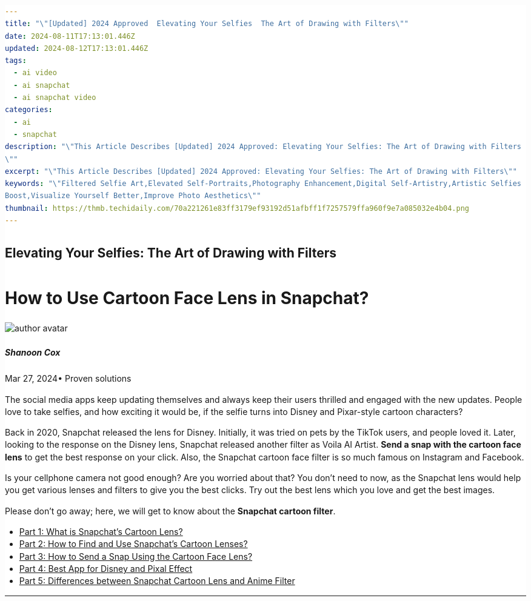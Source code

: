 ```yaml
---
title: "\"[Updated] 2024 Approved  Elevating Your Selfies  The Art of Drawing with Filters\""
date: 2024-08-11T17:13:01.446Z
updated: 2024-08-12T17:13:01.446Z
tags:
  - ai video
  - ai snapchat
  - ai snapchat video
categories:
  - ai
  - snapchat
description: "\"This Article Describes [Updated] 2024 Approved: Elevating Your Selfies: The Art of Drawing with Filters\""
excerpt: "\"This Article Describes [Updated] 2024 Approved: Elevating Your Selfies: The Art of Drawing with Filters\""
keywords: "\"Filtered Selfie Art,Elevated Self-Portraits,Photography Enhancement,Digital Self-Artistry,Artistic Selfies Boost,Visualize Yourself Better,Improve Photo Aesthetics\""
thumbnail: https://thmb.techidaily.com/70a221261e83ff3179ef93192d51afbff1f7257579ffa960f9e7a085032e4b04.png
---
```


## Elevating Your Selfies: The Art of Drawing with Filters

# How to Use Cartoon Face Lens in Snapchat?

![author avatar](https://images.wondershare.com/filmora/article-images/shannon-cox.jpg)

##### Shanoon Cox

 Mar 27, 2024• Proven solutions

The social media apps keep updating themselves and always keep their users thrilled and engaged with the new updates. People love to take selfies, and how exciting it would be, if the selfie turns into Disney and Pixar-style cartoon characters?

Back in 2020, Snapchat released the lens for Disney. Initially, it was tried on pets by the TikTok users, and people loved it. Later, looking to the response on the Disney lens, Snapchat released another filter as Voila AI Artist. **Send a snap with the cartoon face lens** to get the best response on your click. Also, the Snapchat cartoon face filter is so much famous on Instagram and Facebook.

Is your cellphone camera not good enough? Are you worried about that? You don’t need to now, as the Snapchat lens would help you get various lenses and filters to give you the best clicks. Try out the best lens which you love and get the best images.

Please don’t go away; here, we will get to know about the **Snapchat cartoon filter**.

* [Part 1: What is Snapchat’s Cartoon Lens?](#part1)
* [Part 2: How to Find and Use Snapchat’s Cartoon Lenses?](#part2)
* [Part 3: How to Send a Snap Using the Cartoon Face Lens?](#part3)
* [Part 4: Best App for Disney and Pixal Effect](#part4)
* [Part 5: Differences between Snapchat Cartoon Lens and Anime Filter](#part5)

---